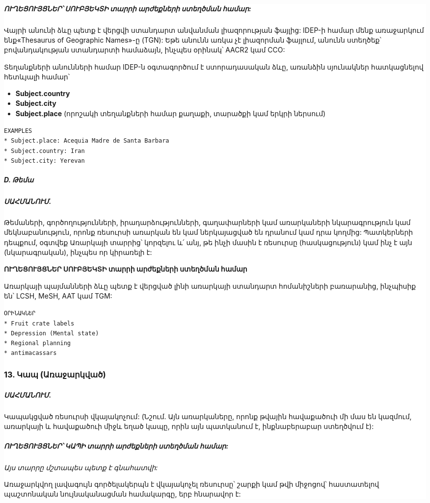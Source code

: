 ##### ՈՒՂԵՑՈՒՅՑՆԵՐ՝ ՍՈՒԲՅԵԿՏԻ  տարրի արժեքների ստեղծման համար:

Վայրի անունի ձևը պետք է վերցվի ստանդարտ անվանման լիազորության ֆայլից: IDEP-ի համար մենք առաջարկում ենք«Thesaurus of Geographic Names»-ը (TGN): Եթե անունն առկա չէ լիազորման ֆայլում, անունն ստեղծեք՝ բովանդակության ստանդարտի համաձայն, ինչպես օրինակ՝ AACR2 կամ CCO:

Տեղանքների անունների համար IDEP-ն օգտագործում է ստորադասական ձևը, առանձին սյունակներ հատկացնելով հետևյալի համար՝

* **Subject.country**
* **Subject.city**
* **Subject.place** (որոշակի տեղանքների համար քաղաքի, տարածքի կամ երկրի ներսում)

```
EXAMPLES
* Subject.place: Acequia Madre de Santa Barbara
* Subject.country: Iran
* Subject.city: Yerevan
```

##### D. Թեմա

##### ՍԱՀՄԱՆՈՒՄ.

Թեմաների, գործողությունների, իրադարձությունների, գաղափարների կամ առարկաների նկարագրություն կամ մեկնաբանություն, որոնք ռեսուրսի առարկան են կամ ներկայացված են դրանում կամ դրա կողմից: Պատկերների դեպքում, օգտվեք Առարկայի տարրից՝ կորզելու և՛ անյ, թե ինչի մասին է ռեսուրսը (հասկացություն) կամ ինչ է այն (նկարագրական), ինչպես որ կիրառելի է:

**ՈՒՂԵՑՈՒՅՑՆԵՐ ՍՈՒԲՅԵԿՏԻ տարրի արժեքների ստեղծման համար**

Առարկայի պայմանների ձևը պետք է վերցված լինի առարկայի ստանդարտ հոմանիշների բառարանից, ինչպիսիք են՝ LCSH, MeSH, AAT կամ TGM:

```
ՕՐԻՆԱԿՆԵՐ
* Fruit crate labels
* Depression (Mental state)
* Regional planning
* antimacassars
```

### 13. Կապ (Առաջարկված)

##### ՍԱՀՄԱՆՈՒՄ.

Կապակցված ռեսուրսի վկայակոչում: (Նշում. Այն առարկաները, որոնք թվային հավաքածուի մի մաս են կազմում, առարկայի և հավաքածուի միջև եղած կապը, որին այն պատկանում է, ինքնաբերաբար ստեղծվում է):

##### ՈՒՂԵՑՈՒՅՑՆԵՐ՝ ԿԱՊԻ տարրի արժեքների ստեղծման համար:

*Այս տարրը մշտապես պետք է գնահատվի:*

Առաջարկվող լավագույն գործելակերպն է վկայակոչել ռեսուրսը՝ շարքի կամ թվի միջոցով՝ հաստատելով պաշտոնական նույնականացման համակարգը, երբ հնարավոր է:
